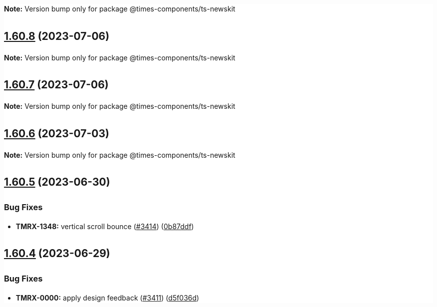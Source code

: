 **Note:** Version bump only for package @times-components/ts-newskit





## [1.60.8](https://github.com/newsuk/times-components/compare/@times-components/ts-newskit@1.60.7...@times-components/ts-newskit@1.60.8) (2023-07-06)

**Note:** Version bump only for package @times-components/ts-newskit





## [1.60.7](https://github.com/newsuk/times-components/compare/@times-components/ts-newskit@1.60.6...@times-components/ts-newskit@1.60.7) (2023-07-06)

**Note:** Version bump only for package @times-components/ts-newskit





## [1.60.6](https://github.com/newsuk/times-components/compare/@times-components/ts-newskit@1.60.5...@times-components/ts-newskit@1.60.6) (2023-07-03)

**Note:** Version bump only for package @times-components/ts-newskit





## [1.60.5](https://github.com/newsuk/times-components/compare/@times-components/ts-newskit@1.60.4...@times-components/ts-newskit@1.60.5) (2023-06-30)


### Bug Fixes

* **TMRX-1348:** vertical scroll bounce ([#3414](https://github.com/newsuk/times-components/issues/3414)) ([0b87ddf](https://github.com/newsuk/times-components/commit/0b87ddfb2cca9df876f33b98f9f3d1dd0ef713bd))





## [1.60.4](https://github.com/newsuk/times-components/compare/@times-components/ts-newskit@1.60.3...@times-components/ts-newskit@1.60.4) (2023-06-29)


### Bug Fixes

* **TMRX-0000:** apply design feedback ([#3411](https://github.com/newsuk/times-components/issues/3411)) ([d5f036d](https://github.com/newsuk/times-components/commit/d5f036d30cf798ddafd35b2ba2ae7b7486aa1c25))
